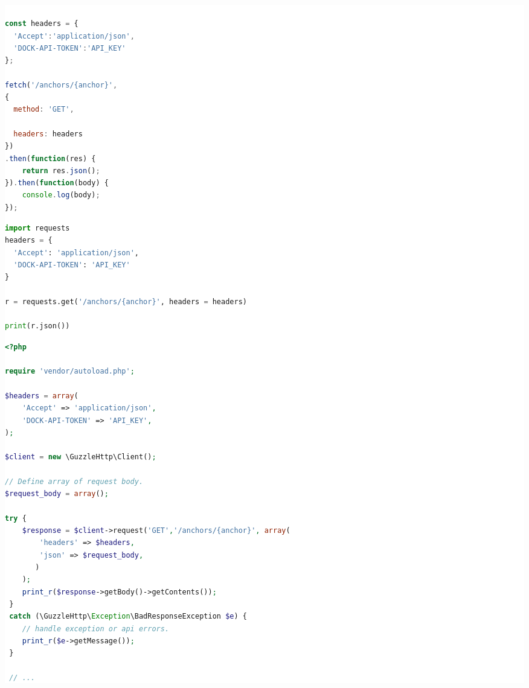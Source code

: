 ```javascript

const headers = {
  'Accept':'application/json',
  'DOCK-API-TOKEN':'API_KEY'
};

fetch('/anchors/{anchor}',
{
  method: 'GET',

  headers: headers
})
.then(function(res) {
    return res.json();
}).then(function(body) {
    console.log(body);
});

```

```python
import requests
headers = {
  'Accept': 'application/json',
  'DOCK-API-TOKEN': 'API_KEY'
}

r = requests.get('/anchors/{anchor}', headers = headers)

print(r.json())

```

```php
<?php

require 'vendor/autoload.php';

$headers = array(
    'Accept' => 'application/json',
    'DOCK-API-TOKEN' => 'API_KEY',
);

$client = new \GuzzleHttp\Client();

// Define array of request body.
$request_body = array();

try {
    $response = $client->request('GET','/anchors/{anchor}', array(
        'headers' => $headers,
        'json' => $request_body,
       )
    );
    print_r($response->getBody()->getContents());
 }
 catch (\GuzzleHttp\Exception\BadResponseException $e) {
    // handle exception or api errors.
    print_r($e->getMessage());
 }

 // ...

```
